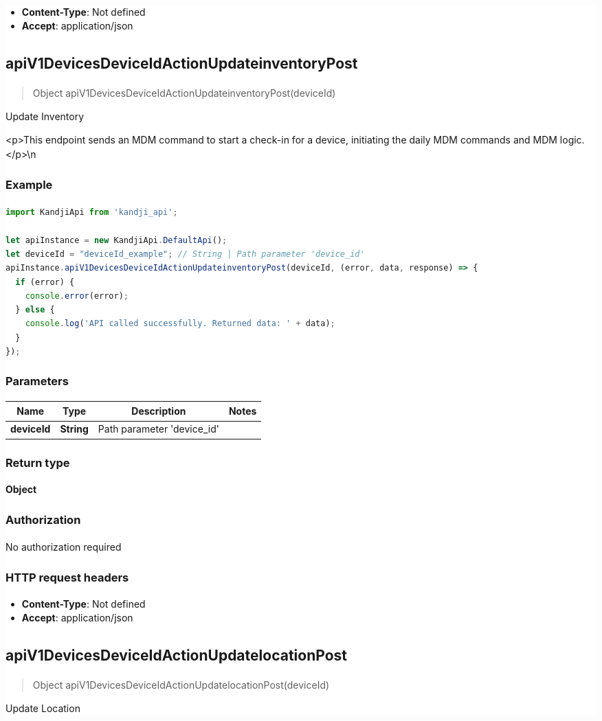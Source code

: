 - **Content-Type**: Not defined
- **Accept**: application/json


## apiV1DevicesDeviceIdActionUpdateinventoryPost

> Object apiV1DevicesDeviceIdActionUpdateinventoryPost(deviceId)

Update Inventory

&lt;p&gt;This endpoint sends an MDM command to start a check-in for a device, initiating the daily MDM commands and MDM logic.&lt;/p&gt;\\n

### Example

```javascript
import KandjiApi from 'kandji_api';

let apiInstance = new KandjiApi.DefaultApi();
let deviceId = "deviceId_example"; // String | Path parameter 'device_id'
apiInstance.apiV1DevicesDeviceIdActionUpdateinventoryPost(deviceId, (error, data, response) => {
  if (error) {
    console.error(error);
  } else {
    console.log('API called successfully. Returned data: ' + data);
  }
});
```

### Parameters


Name | Type | Description  | Notes
------------- | ------------- | ------------- | -------------
 **deviceId** | **String**| Path parameter &#39;device_id&#39; | 

### Return type

**Object**

### Authorization

No authorization required

### HTTP request headers

- **Content-Type**: Not defined
- **Accept**: application/json


## apiV1DevicesDeviceIdActionUpdatelocationPost

> Object apiV1DevicesDeviceIdActionUpdatelocationPost(deviceId)

Update Location
